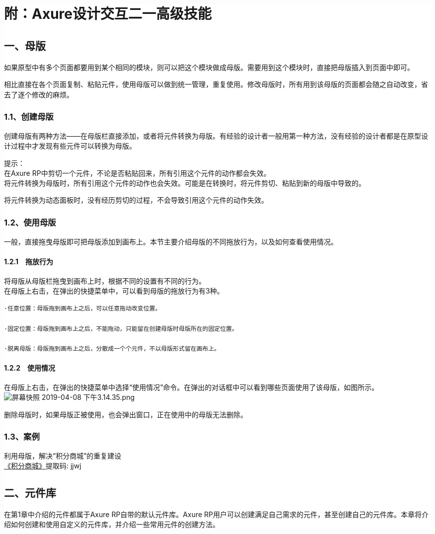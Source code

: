# 附：Axure设计交互二一高级技能

<a name="987af6f0"></a>
## 一、母版
如果原型中有多个页面都要用到某个相同的模块，则可以把这个模块做成母版。需要用到这个模块时，直接把母版插入到页面中即可。

相比直接在各个页面复制、粘贴元件，使用母版可以做到统一管理，重复使用。修改母版时，所有用到该母版的页面都会随之自动改变，省去了逐个修改的麻烦。

<a name="82b94ad4"></a>
### 1.1、创建母版
创建母版有两种方法——在母版栏直接添加，或者将元件转换为母版。有经验的设计者一般用第一种方法，没有经验的设计者都是在原型设计过程中才发现有些元件可以转换为母版。

提示：<br />在Axure RP中剪切一个元件，不论是否粘贴回来，所有引用这个元件的动作都会失效。<br />将元件转换为母版时，所有引用这个元件的动作也会失效。可能是在转换时，将元件剪切、粘贴到新的母版中导致的。

将元件转换为动态面板时，没有经历剪切的过程，不会导致引用这个元件的动作失效。

<a name="c5dc6a9d"></a>
### 1.2、使用母版
一般，直接拖曳母版即可把母版添加到画布上。本节主要介绍母版的不同拖放行为，以及如何查看使用情况。

<a name="5ed4f286"></a>
#### 1.2.1　拖放行为
将母版从母版栏拖曳到画布上时，根据不同的设置有不同的行为。<br />在母版上右击，在弹出的快捷菜单中，可以看到母版的拖放行为有3种。
```
·任意位置：母版拖到画布上之后，可以任意拖动改变位置。

·固定位置：母版拖到画布上之后，不能拖动，只能留在创建母版时母版所在的固定位置。

·脱离母版：母版拖到画布上之后，分散成一个个元件，不以母版形式留在画布上。
```

<a name="975abf9f"></a>
#### 1.2.2　使用情况
在母版上右击，在弹出的快捷菜单中选择“使用情况”命令。在弹出的对话框中可以看到哪些页面使用了该母版，如图所示。<br />![屏幕快照 2019-04-08 下午3.14.35.png](https://cdn.nlark.com/yuque/0/2019/png/120638/1554707686972-ceed675d-f386-4d06-ac4f-a413d02e2f38.png#align=left&display=inline&height=273&name=%E5%B1%8F%E5%B9%95%E5%BF%AB%E7%85%A7%202019-04-08%20%E4%B8%8B%E5%8D%883.14.35.png&originHeight=1182&originWidth=824&size=183612&status=done&width=190)

删除母版时，如果母版正被使用，也会弹出窗口，正在使用中的母版无法删除。

<a name="3b41f553"></a>
### 1.3、案例
利用母版，解决“积分商城”的重复建设<br />[《](https://pan.baidu.com/s/1Azmha5FZ5LcEi97AlL9VRA)[积分商城](https://pan.baidu.com/s/1Azmha5FZ5LcEi97AlL9VRA)[》](https://pan.baidu.com/s/1Azmha5FZ5LcEi97AlL9VRA)提取码: jjwj

<a name="0402f687"></a>
## 二、元件库
在第1章中介绍的元件都属于Axure RP自带的默认元件库。Axure RP用户可以创建满足自己需求的元件，甚至创建自己的元件库。本章将介绍如何创建和使用自定义的元件库，并介绍一些常用元件的创建方法。
